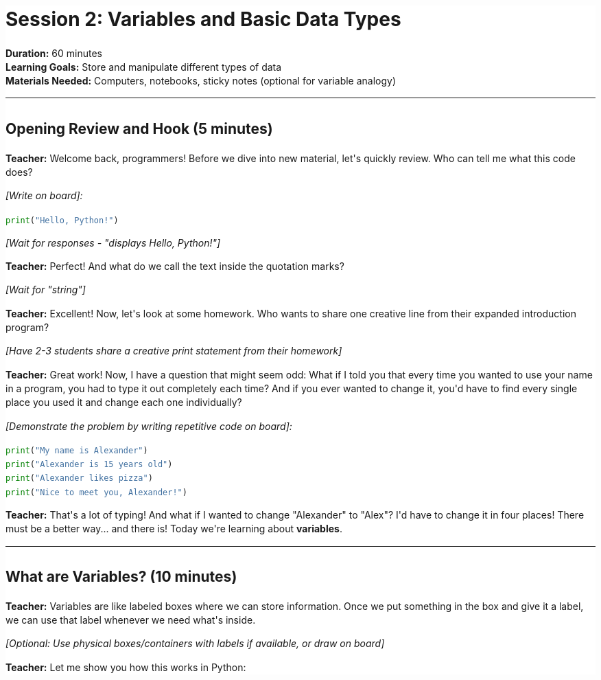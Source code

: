 # Session 2: Variables and Basic Data Types
**Duration:** 60 minutes  
**Learning Goals:** Store and manipulate different types of data  
**Materials Needed:** Computers, notebooks, sticky notes (optional for variable analogy)

---

## Opening Review and Hook (5 minutes)

**Teacher:** Welcome back, programmers! Before we dive into new material, let's quickly review. Who can tell me what this code does?

*[Write on board]:*
```python
print("Hello, Python!")
```

*[Wait for responses - "displays Hello, Python!"]*

**Teacher:** Perfect! And what do we call the text inside the quotation marks?

*[Wait for "string"]*

**Teacher:** Excellent! Now, let's look at some homework. Who wants to share one creative line from their expanded introduction program?

*[Have 2-3 students share a creative print statement from their homework]*

**Teacher:** Great work! Now, I have a question that might seem odd: What if I told you that every time you wanted to use your name in a program, you had to type it out completely each time? And if you ever wanted to change it, you'd have to find every single place you used it and change each one individually?

*[Demonstrate the problem by writing repetitive code on board]:*
```python
print("My name is Alexander")
print("Alexander is 15 years old")
print("Alexander likes pizza")
print("Nice to meet you, Alexander!")
```

**Teacher:** That's a lot of typing! And what if I wanted to change "Alexander" to "Alex"? I'd have to change it in four places! There must be a better way... and there is! Today we're learning about **variables**.

---

## What are Variables? (10 minutes)

**Teacher:** Variables are like labeled boxes where we can store information. Once we put something in the box and give it a label, we can use that label whenever we need what's inside.

*[Optional: Use physical boxes/containers with labels if available, or draw on board]*

**Teacher:** Let me show you how this works in Python:
